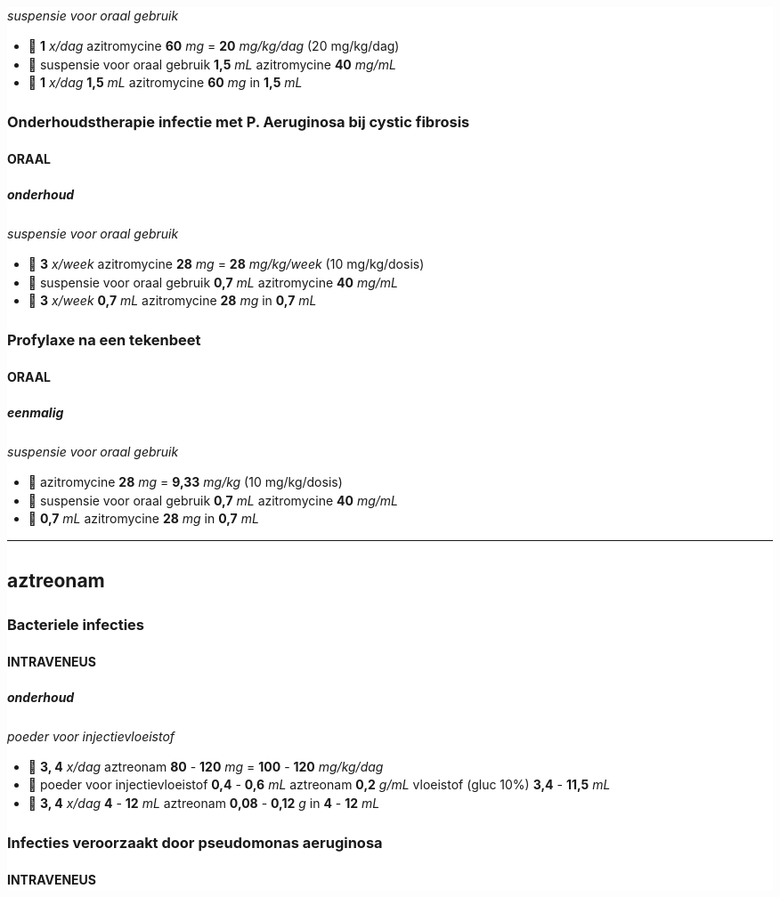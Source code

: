 *suspensie voor oraal gebruik*

- 💊 **1** *x/dag* azitromycine **60** *mg* = **20** *mg/kg/dag* (20 mg/kg/dag)
- 🧪 suspensie voor oraal gebruik **1,5** *mL* azitromycine **40** *mg/mL*
- 💉 **1** *x/dag* **1,5** *mL* azitromycine **60** *mg* in **1,5** *mL*


### Onderhoudstherapie infectie met P. Aeruginosa bij cystic fibrosis

#### ORAAL

##### onderhoud

*suspensie voor oraal gebruik*

- 💊 **3** *x/week* azitromycine **28** *mg* = **28** *mg/kg/week* (10 mg/kg/dosis)
- 🧪 suspensie voor oraal gebruik **0,7** *mL* azitromycine **40** *mg/mL*
- 💉 **3** *x/week* **0,7** *mL* azitromycine **28** *mg* in **0,7** *mL*


### Profylaxe na een tekenbeet

#### ORAAL

##### eenmalig

*suspensie voor oraal gebruik*

- 💊 azitromycine **28** *mg* = **9,33** *mg/kg* (10 mg/kg/dosis)
- 🧪 suspensie voor oraal gebruik **0,7** *mL* azitromycine **40** *mg/mL*
- 💉 **0,7** *mL* azitromycine **28** *mg* in **0,7** *mL*

---

## aztreonam

### Bacteriele infecties

#### INTRAVENEUS

##### onderhoud

*poeder voor injectievloeistof*

- 💊 **3, 4** *x/dag* aztreonam **80** - **120** *mg* = **100** - **120** *mg/kg/dag*
- 🧪 poeder voor injectievloeistof **0,4** - **0,6** *mL* aztreonam **0,2** *g/mL* vloeistof (gluc 10%) **3,4** - **11,5** *mL*  
- 💉 **3, 4** *x/dag* **4** - **12** *mL* aztreonam **0,08** - **0,12** *g* in **4** - **12** *mL*


### Infecties veroorzaakt door pseudomonas aeruginosa

#### INTRAVENEUS
